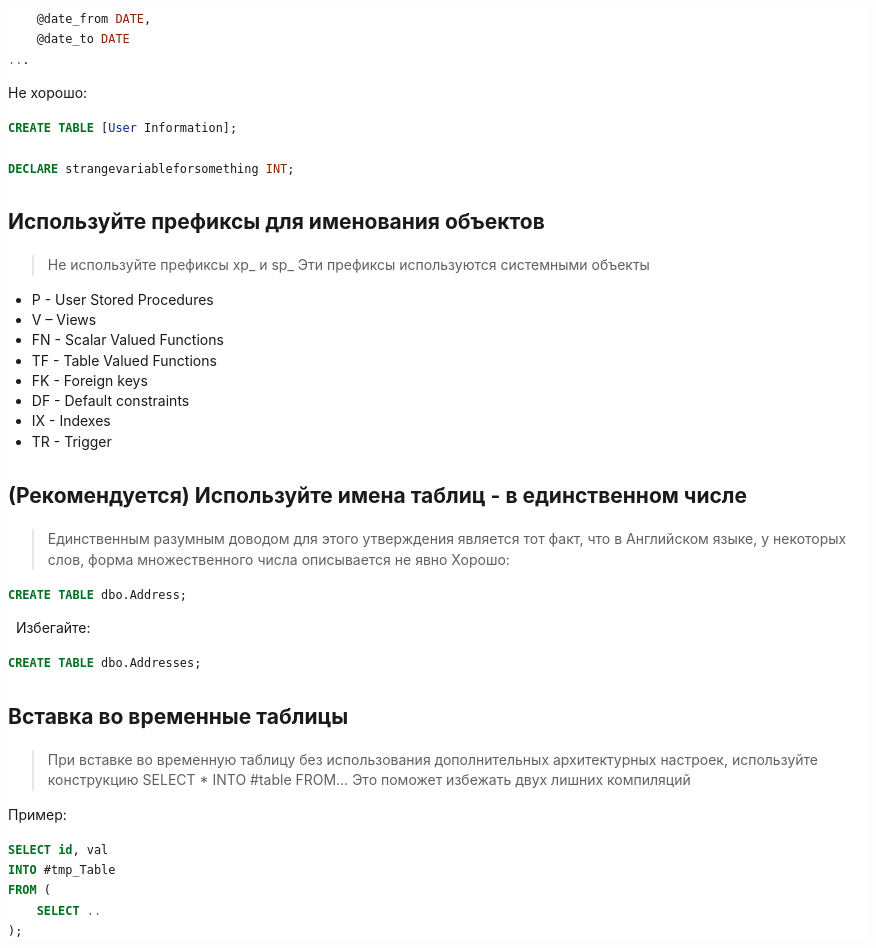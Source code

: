 ```sql
    @date_from DATE,
    @date_to DATE
...
```

Не хорошо:
```sql
CREATE TABLE [User Information];

DECLARE strangevariableforsomething INT;
```

## Используйте префиксы для именования объектов
> Не используйте префиксы xp_ и sp_
> Эти префиксы используются системными объекты

-	P   - User Stored Procedures
-	V   – Views
-	FN  - Scalar Valued Functions
-	TF  - Table Valued Functions
-	FK  - Foreign keys
-	DF  - Default constraints
-	IX  - Indexes
-   TR  - Trigger


## (Рекомендуется) Используйте имена таблиц - в единственном числе
>Единственным разумным доводом для этого утверждения
>является тот факт, что в Английском языке, у некоторых слов,
>форма множественного числа описывается не явно
Хорошо:
```sql
CREATE TABLE dbo.Address;
```   
 
Избегайте:
```sql
CREATE TABLE dbo.Addresses;
```

## Вставка во временные таблицы
> При вставке во временную таблицу без использования
> дополнительных архитектурных настроек, 
> используйте конструкцию 
> SELECT * INTO #table FROM…
> Это поможет избежать двух лишних компиляций

Пример:
```sql
SELECT id, val
INTO #tmp_Table 
FROM (
    SELECT ..
);
```
